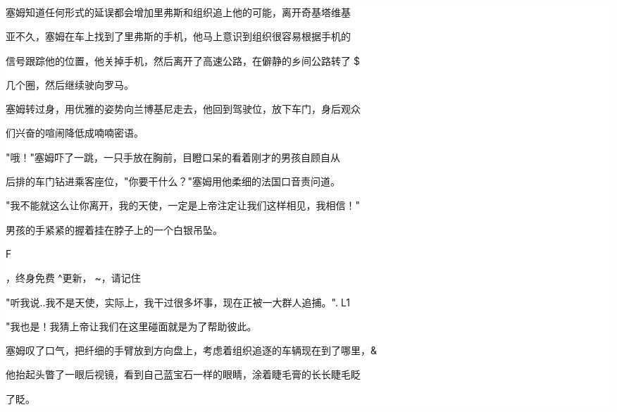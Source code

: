 



塞姆知道任何形式的延误都会增加里弗斯和组织追上他的可能，离开奇基塔维基



亚不久，塞姆在车上找到了里弗斯的手机，他马上意识到组织很容易根据手机的



信号跟踪他的位置，他关掉手机，然后离开了高速公路，在僻静的乡间公路转了 $



几个圈，然后继续驶向罗马。



塞姆转过身，用优雅的姿势向兰博基尼走去，他回到驾驶位，放下车门，身后观众



们兴奋的喧闹降低成喃喃密语。



"哦！"塞姆吓了一跳，一只手放在胸前，目瞪口呆的看着刚才的男孩自顾自从



后排的车门钻进乘客座位，"你要干什么？"塞姆用他柔细的法国口音责问道。





"我不能就这么让你离开，我的天使，一定是上帝注定让我们这样相见，我相信！"



男孩的手紧紧的握着挂在脖子上的一个白银吊坠。

F





，终身免费 ^更新， ~，请记住



"听我说..我不是天使，实际上，我干过很多坏事，现在正被一大群人追捕。". L1





"我也是！我猜上帝让我们在这里碰面就是为了帮助彼此。





塞姆叹了口气，把纤细的手臂放到方向盘上，考虑着组织追逐的车辆现在到了哪里，&



他抬起头瞥了一眼后视镜，看到自己蓝宝石一样的眼睛，涂着睫毛膏的长长睫毛眨



了眨。



